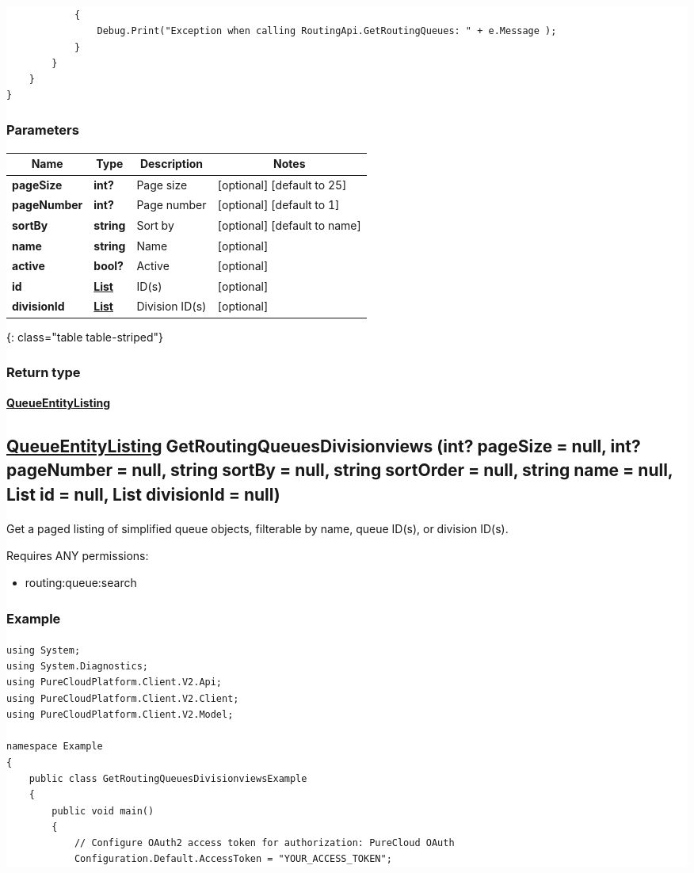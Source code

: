 ```{"language":"csharp"}
            {
                Debug.Print("Exception when calling RoutingApi.GetRoutingQueues: " + e.Message );
            }
        }
    }
}
```

### Parameters


|Name | Type | Description  | Notes |
|------------- | ------------- | ------------- | -------------|
| **pageSize** | **int?**| Page size | [optional] [default to 25] |
| **pageNumber** | **int?**| Page number | [optional] [default to 1] |
| **sortBy** | **string**| Sort by | [optional] [default to name] |
| **name** | **string**| Name | [optional]  |
| **active** | **bool?**| Active | [optional]  |
| **id** | [**List<string>**](string.html)| ID(s) | [optional]  |
| **divisionId** | [**List<string>**](string.html)| Division ID(s) | [optional]  |
{: class="table table-striped"}

### Return type

[**QueueEntityListing**](QueueEntityListing.html)

<a name="getroutingqueuesdivisionviews"></a>

## [**QueueEntityListing**](QueueEntityListing.html) GetRoutingQueuesDivisionviews (int? pageSize = null, int? pageNumber = null, string sortBy = null, string sortOrder = null, string name = null, List<string> id = null, List<string> divisionId = null)



Get a paged listing of simplified queue objects, filterable by name, queue ID(s), or division ID(s).



Requires ANY permissions: 

* routing:queue:search

### Example
```{"language":"csharp"}
using System;
using System.Diagnostics;
using PureCloudPlatform.Client.V2.Api;
using PureCloudPlatform.Client.V2.Client;
using PureCloudPlatform.Client.V2.Model;

namespace Example
{
    public class GetRoutingQueuesDivisionviewsExample
    {
        public void main()
        { 
            // Configure OAuth2 access token for authorization: PureCloud OAuth
            Configuration.Default.AccessToken = "YOUR_ACCESS_TOKEN";

```